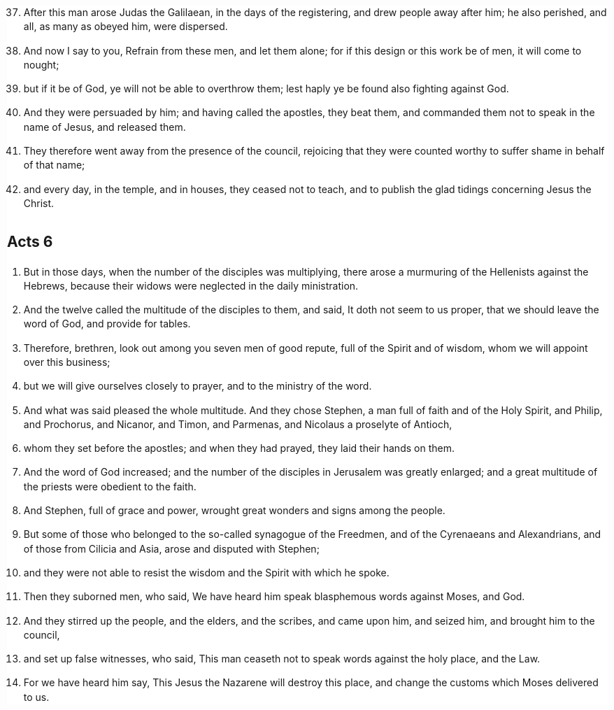 37. After this man arose Judas the Galilaean, in the days of the registering, and drew people away after him; he also perished, and all, as many as obeyed him, were dispersed.

38. And now I say to you, Refrain from these men, and let them alone; for if this design or this work be of men, it will come to nought;

39. but if it be of God, ye will not be able to overthrow them; lest haply ye be found also fighting against God.

40. And they were persuaded by him; and having called the apostles, they beat them, and commanded them not to speak in the name of Jesus, and released them.

41. They therefore went away from the presence of the council, rejoicing that they were counted worthy to suffer shame in behalf of that name;

42. and every day, in the temple, and in houses, they ceased not to teach, and to publish the glad tidings concerning Jesus the Christ.

## Acts 6

1. But in those days, when the number of the disciples was multiplying, there arose a murmuring of the Hellenists against the Hebrews, because their widows were neglected in the daily ministration.

2. And the twelve called the multitude of the disciples to them, and said, It doth not seem to us proper, that we should leave the word of God, and provide for tables.

3. Therefore, brethren, look out among you seven men of good repute, full of the Spirit and of wisdom, whom we will appoint over this business;

4. but we will give ourselves closely to prayer, and to the ministry of the word.

5. And what was said pleased the whole multitude. And they chose Stephen, a man full of faith and of the Holy Spirit, and Philip, and Prochorus, and Nicanor, and Timon, and Parmenas, and Nicolaus a proselyte of Antioch,

6. whom they set before the apostles; and when they had prayed, they laid their hands on them.

7. And the word of God increased; and the number of the disciples in Jerusalem was greatly enlarged; and a great multitude of the priests were obedient to the faith.

8. And Stephen, full of grace and power, wrought great wonders and signs among the people.

9. But some of those who belonged to the so-called synagogue of the Freedmen, and of the Cyrenaeans and Alexandrians, and of those from Cilicia and Asia, arose and disputed with Stephen;

10. and they were not able to resist the wisdom and the Spirit with which he spoke.

11. Then they suborned men, who said, We have heard him speak blasphemous words against Moses, and God.

12. And they stirred up the people, and the elders, and the scribes, and came upon him, and seized him, and brought him to the council,

13. and set up false witnesses, who said, This man ceaseth not to speak words against the holy place, and the Law.

14. For we have heard him say, This Jesus the Nazarene will destroy this place, and change the customs which Moses delivered to us.
